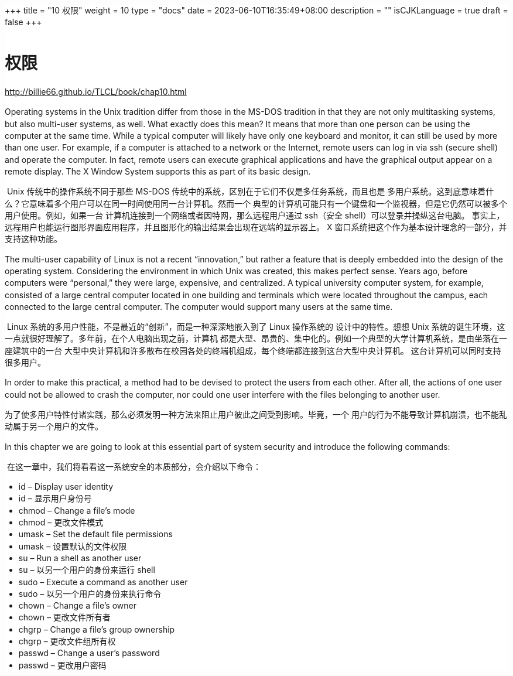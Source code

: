 +++
title = "10 权限"
weight = 10
type = "docs"
date = 2023-06-10T16:35:49+08:00
description = ""
isCJKLanguage = true
draft = false
+++

# 权限

http://billie66.github.io/TLCL/book/chap10.html

Operating systems in the Unix tradition differ from those in the MS-DOS tradition in that they are not only multitasking systems, but also multi-user systems, as well. What exactly does this mean? It means that more than one person can be using the computer at the same time. While a typical computer will likely have only one keyboard and monitor, it can still be used by more than one user. For example, if a computer is attached to a network or the Internet, remote users can log in via ssh (secure shell) and operate the computer. In fact, remote users can execute graphical applications and have the graphical output appear on a remote display. The X Window System supports this as part of its basic design.

​	Unix 传统中的操作系统不同于那些 MS-DOS 传统中的系统，区别在于它们不仅是多任务系统，而且也是 多用户系统。这到底意味着什么？它意味着多个用户可以在同一时间使用同一台计算机。然而一个 典型的计算机可能只有一个键盘和一个监视器，但是它仍然可以被多个用户使用。例如，如果一台 计算机连接到一个网络或者因特网，那么远程用户通过 ssh（安全 shell）可以登录并操纵这台电脑。 事实上，远程用户也能运行图形界面应用程序，并且图形化的输出结果会出现在远端的显示器上。 X 窗口系统把这个作为基本设计理念的一部分，并支持这种功能。

The multi-user capability of Linux is not a recent “innovation,” but rather a feature that is deeply embedded into the design of the operating system. Considering the environment in which Unix was created, this makes perfect sense. Years ago, before computers were “personal,” they were large, expensive, and centralized. A typical university computer system, for example, consisted of a large central computer located in one building and terminals which were located throughout the campus, each connected to the large central computer. The computer would support many users at the same time.

​	Linux 系统的多用户性能，不是最近的“创新”，而是一种深深地嵌入到了 Linux 操作系统的 设计中的特性。想想 Unix 系统的诞生环境，这一点就很好理解了。多年前，在个人电脑出现之前，计算机 都是大型、昂贵的、集中化的。例如一个典型的大学计算机系统，是由坐落在一座建筑中的一台 大型中央计算机和许多散布在校园各处的终端机组成，每个终端都连接到这台大型中央计算机。 这台计算机可以同时支持很多用户。

In order to make this practical, a method had to be devised to protect the users from each other. After all, the actions of one user could not be allowed to crash the computer, nor could one user interfere with the files belonging to another user.

​	为了使多用户特性付诸实践，那么必须发明一种方法来阻止用户彼此之间受到影响。毕竟，一个 用户的行为不能导致计算机崩溃，也不能乱动属于另一个用户的文件。

In this chapter we are going to look at this essential part of system security and introduce the following commands:

​	在这一章中，我们将看看这一系统安全的本质部分，会介绍以下命令：

- id – Display user identity
- id – 显示用户身份号
- chmod – Change a file’s mode
- chmod – 更改文件模式
- umask – Set the default file permissions
- umask – 设置默认的文件权限
- su – Run a shell as another user
- su – 以另一个用户的身份来运行 shell
- sudo – Execute a command as another user
- sudo – 以另一个用户的身份来执行命令
- chown – Change a file’s owner
- chown – 更改文件所有者
- chgrp – Change a file’s group ownership
- chgrp – 更改文件组所有权
- passwd – Change a user’s password
- passwd – 更改用户密码
